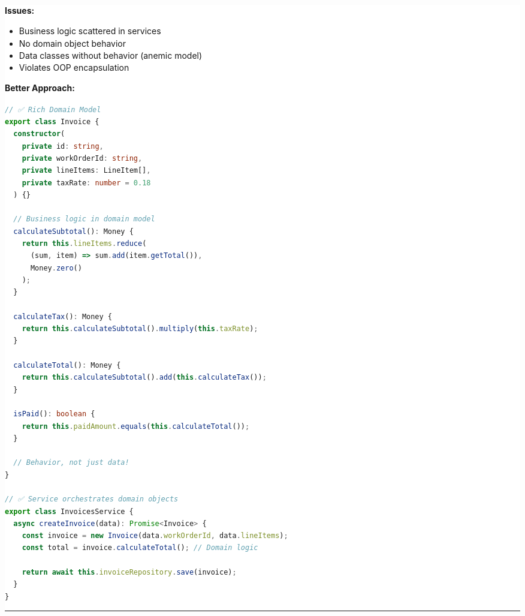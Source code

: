 **Issues:**
- Business logic scattered in services
- No domain object behavior
- Data classes without behavior (anemic model)
- Violates OOP encapsulation

**Better Approach:**
```typescript
// ✅ Rich Domain Model
export class Invoice {
  constructor(
    private id: string,
    private workOrderId: string,
    private lineItems: LineItem[],
    private taxRate: number = 0.18
  ) {}
  
  // Business logic in domain model
  calculateSubtotal(): Money {
    return this.lineItems.reduce(
      (sum, item) => sum.add(item.getTotal()),
      Money.zero()
    );
  }
  
  calculateTax(): Money {
    return this.calculateSubtotal().multiply(this.taxRate);
  }
  
  calculateTotal(): Money {
    return this.calculateSubtotal().add(this.calculateTax());
  }
  
  isPaid(): boolean {
    return this.paidAmount.equals(this.calculateTotal());
  }
  
  // Behavior, not just data!
}

// ✅ Service orchestrates domain objects
export class InvoicesService {
  async createInvoice(data): Promise<Invoice> {
    const invoice = new Invoice(data.workOrderId, data.lineItems);
    const total = invoice.calculateTotal(); // Domain logic
    
    return await this.invoiceRepository.save(invoice);
  }
}
```

---

